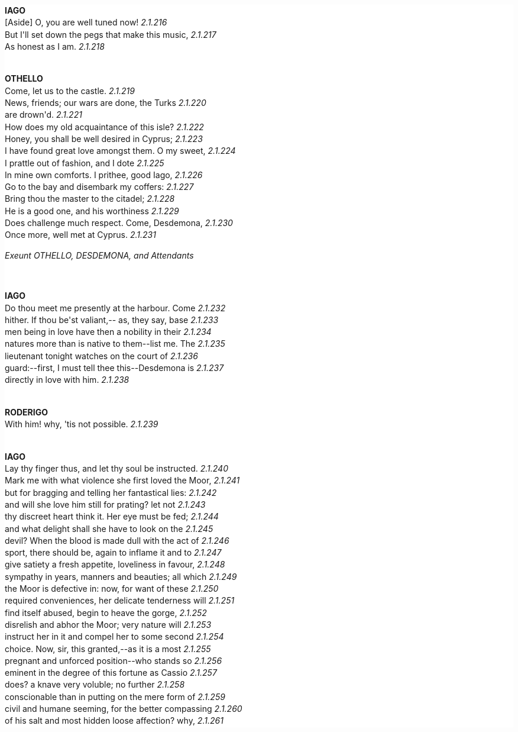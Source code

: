 <b>IAGO</b>
<br>
<span>[Aside]  O, you are well tuned now!</span> <i class="place">2.1.216</i><br>
<span>But I'll set down the pegs that make this music,</span> <i class="place">2.1.217</i><br>
<span>As honest as I am.</span> <i class="place">2.1.218</i><br>
<br>

<b>OTHELLO</b>
<br>
<span>                  Come, let us to the castle.</span> <i class="place">2.1.219</i><br>
<span>News, friends; our wars are done, the Turks</span> <i class="place">2.1.220</i><br>
<span>are drown'd.</span> <i class="place">2.1.221</i><br>
<span>How does my old acquaintance of this isle?</span> <i class="place">2.1.222</i><br>
<span>Honey, you shall be well desired in Cyprus;</span> <i class="place">2.1.223</i><br>
<span>I have found great love amongst them. O my sweet,</span> <i class="place">2.1.224</i><br>
<span>I prattle out of fashion, and I dote</span> <i class="place">2.1.225</i><br>
<span>In mine own comforts. I prithee, good Iago,</span> <i class="place">2.1.226</i><br>
<span>Go to the bay and disembark my coffers:</span> <i class="place">2.1.227</i><br>
<span>Bring thou the master to the citadel;</span> <i class="place">2.1.228</i><br>
<span>He is a good one, and his worthiness</span> <i class="place">2.1.229</i><br>
<span>Does challenge much respect. Come, Desdemona,</span> <i class="place">2.1.230</i><br>
<span>Once more, well met at Cyprus.</span> <i class="place">2.1.231</i><br>
<p><i>Exeunt OTHELLO, DESDEMONA, and Attendants</i></p>
<br>

<b>IAGO</b>
<br>
<span>Do thou meet me presently at the harbour. Come</span> <i class="place">2.1.232</i><br>
<span>hither. If thou be'st valiant,-- as, they say, base</span> <i class="place">2.1.233</i><br>
<span>men being in love have then a nobility in their</span> <i class="place">2.1.234</i><br>
<span>natures more than is native to them--list me. The</span> <i class="place">2.1.235</i><br>
<span>lieutenant tonight watches on the court of</span> <i class="place">2.1.236</i><br>
<span>guard:--first, I must tell thee this--Desdemona is</span> <i class="place">2.1.237</i><br>
<span>directly in love with him.</span> <i class="place">2.1.238</i><br>
<br>

<b>RODERIGO</b>
<br>
<span>With him! why, 'tis not possible.</span> <i class="place">2.1.239</i><br>
<br>

<b>IAGO</b>
<br>
<span>Lay thy finger thus, and let thy soul be instructed.</span> <i class="place">2.1.240</i><br>
<span>Mark me with what violence she first loved the Moor,</span> <i class="place">2.1.241</i><br>
<span>but for bragging and telling her fantastical lies:</span> <i class="place">2.1.242</i><br>
<span>and will she love him still for prating? let not</span> <i class="place">2.1.243</i><br>
<span>thy discreet heart think it. Her eye must be fed;</span> <i class="place">2.1.244</i><br>
<span>and what delight shall she have to look on the</span> <i class="place">2.1.245</i><br>
<span>devil? When the blood is made dull with the act of</span> <i class="place">2.1.246</i><br>
<span>sport, there should be, again to inflame it and to</span> <i class="place">2.1.247</i><br>
<span>give satiety a fresh appetite, loveliness in favour,</span> <i class="place">2.1.248</i><br>
<span>sympathy in years, manners and beauties; all which</span> <i class="place">2.1.249</i><br>
<span>the Moor is defective in: now, for want of these</span> <i class="place">2.1.250</i><br>
<span>required conveniences, her delicate tenderness will</span> <i class="place">2.1.251</i><br>
<span>find itself abused, begin to heave the gorge,</span> <i class="place">2.1.252</i><br>
<span>disrelish and abhor the Moor; very nature will</span> <i class="place">2.1.253</i><br>
<span>instruct her in it and compel her to some second</span> <i class="place">2.1.254</i><br>
<span>choice. Now, sir, this granted,--as it is a most</span> <i class="place">2.1.255</i><br>
<span>pregnant and unforced position--who stands so</span> <i class="place">2.1.256</i><br>
<span>eminent in the degree of this fortune as Cassio</span> <i class="place">2.1.257</i><br>
<span>does? a knave very voluble; no further</span> <i class="place">2.1.258</i><br>
<span>conscionable than in putting on the mere form of</span> <i class="place">2.1.259</i><br>
<span>civil and humane seeming, for the better compassing</span> <i class="place">2.1.260</i><br>
<span>of his salt and most hidden loose affection? why,</span> <i class="place">2.1.261</i><br>